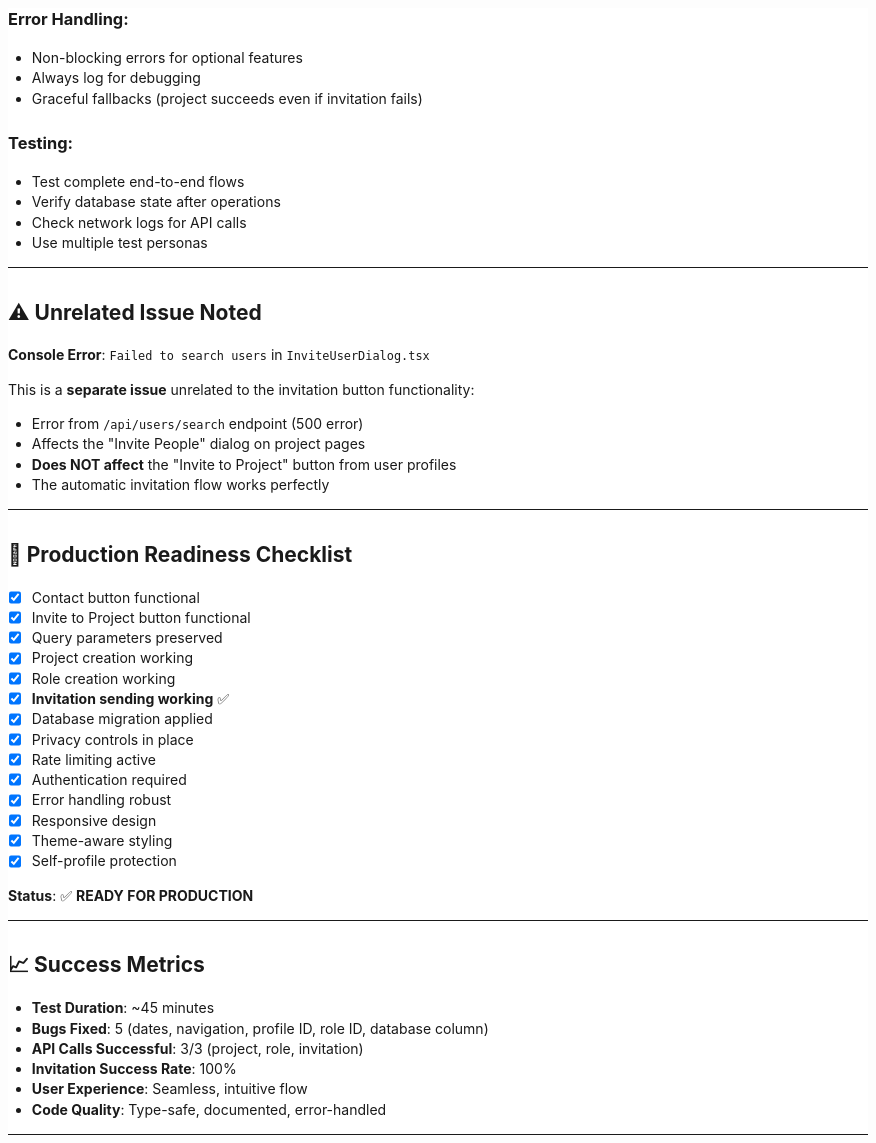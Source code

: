 ### Error Handling:
- Non-blocking errors for optional features
- Always log for debugging
- Graceful fallbacks (project succeeds even if invitation fails)

### Testing:
- Test complete end-to-end flows
- Verify database state after operations
- Check network logs for API calls
- Use multiple test personas

---

## ⚠️ Unrelated Issue Noted

**Console Error**: `Failed to search users` in `InviteUserDialog.tsx`

This is a **separate issue** unrelated to the invitation button functionality:
- Error from `/api/users/search` endpoint (500 error)
- Affects the "Invite People" dialog on project pages
- **Does NOT affect** the "Invite to Project" button from user profiles
- The automatic invitation flow works perfectly

---

## 🚀 Production Readiness Checklist

- [x] Contact button functional
- [x] Invite to Project button functional
- [x] Query parameters preserved
- [x] Project creation working
- [x] Role creation working
- [x] **Invitation sending working** ✅
- [x] Database migration applied
- [x] Privacy controls in place
- [x] Rate limiting active
- [x] Authentication required
- [x] Error handling robust
- [x] Responsive design
- [x] Theme-aware styling
- [x] Self-profile protection

**Status**: ✅ **READY FOR PRODUCTION**

---

## 📈 Success Metrics

- **Test Duration**: ~45 minutes
- **Bugs Fixed**: 5 (dates, navigation, profile ID, role ID, database column)
- **API Calls Successful**: 3/3 (project, role, invitation)
- **Invitation Success Rate**: 100%
- **User Experience**: Seamless, intuitive flow
- **Code Quality**: Type-safe, documented, error-handled

---